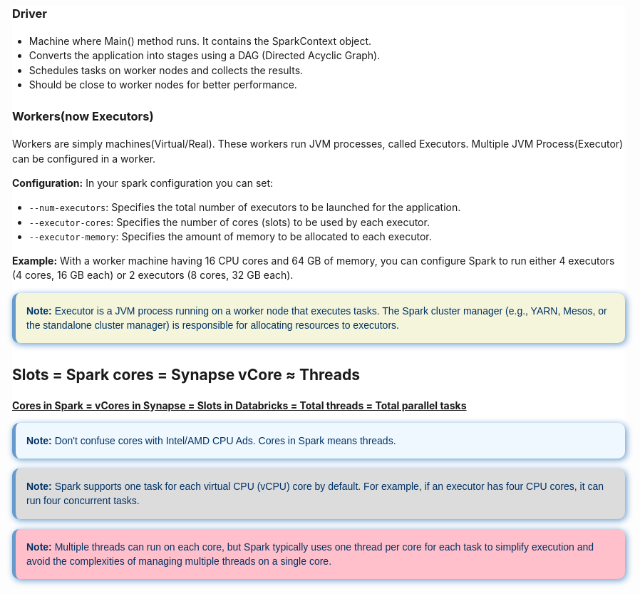 ### Driver
- Machine where Main() method runs. It contains the SparkContext object.
- Converts the application into stages using a DAG (Directed Acyclic Graph).
- Schedules tasks on worker nodes and collects the results.
- Should be close to worker nodes for better performance.
### Workers(now Executors)

Workers are simply machines(Virtual/Real). These workers run JVM processes, called Executors. Multiple JVM Process(Executor) can be configured in a worker.

  **Configuration:** In your spark configuration you can set:

  - `--num-executors`: Specifies the total number of executors to be launched for the application.
  - `--executor-cores`: Specifies the number of cores (slots) to be used by each executor.
  - `--executor-memory`: Specifies the amount of memory to be allocated to each executor.

  **Example:** With a worker machine having 16 CPU cores and 64 GB of memory, you can configure Spark to run either 4 executors (4 cores, 16 GB each) or 2 executors (8 cores, 32 GB each).

  <p style="color: #003366; font-family: 'Trebuchet MS', Helvetica, sans-serif; background-color: Beige; padding: 15px; border-left: 5px solid #6699cc; border-radius: 10px; box-shadow: 2px 2px 10px #6699cc;">
  <strong>Note: </strong>Executor is a JVM process running on a worker node that executes tasks. The Spark cluster manager (e.g., YARN, Mesos, or the standalone cluster manager) is responsible for allocating resources to executors.
  </p>

## Slots = Spark cores =  Synapse vCore ≈ Threads

[**Cores in Spark = vCores in Synapse = Slots in Databricks = Total threads = Total parallel tasks**](https://files.training.databricks.com/courses/ilt/Spark-ILT/Spark-ILT-5.1.1/amazon/instructor-notes/Spark%20Architecture.html#:~:text=The%20term%20%22core%22%20is%20unfortunate,these%20threads%2C%20to%20avoid%20confusion.)

<p style="color: #003366; font-family: 'Trebuchet MS', Helvetica, sans-serif; background-color: #F0F8FF; padding: 15px; border-left: 5px solid #6699cc; border-radius: 10px; box-shadow: 2px 2px 10px #6699cc;">
<strong>Note: </strong>Don't confuse cores with Intel/AMD CPU Ads. Cores in Spark means threads.
</p>

<p style="color: #003366; font-family: 'Trebuchet MS', Helvetica, sans-serif; background-color: #DCDCDC; padding: 15px; border-left: 5px solid #6699cc; border-radius: 10px; box-shadow: 2px 2px 10px #6699cc;">
<strong>Note: </strong>Spark supports one task for each virtual CPU (vCPU) core by default. For example, if an executor has four CPU cores, it can run four concurrent tasks.
</p>

<p style="color: #003366; font-family: 'Trebuchet MS', Helvetica, sans-serif; background-color: pink; padding: 15px; border-left: 5px solid #6699cc; border-radius: 10px; box-shadow: 2px 2px 10px #6699cc;">
<strong>Note: </strong>Multiple threads can run on each core, but Spark typically uses one thread per core for each task to simplify execution and avoid the complexities of managing multiple threads on a single core.
</p>
